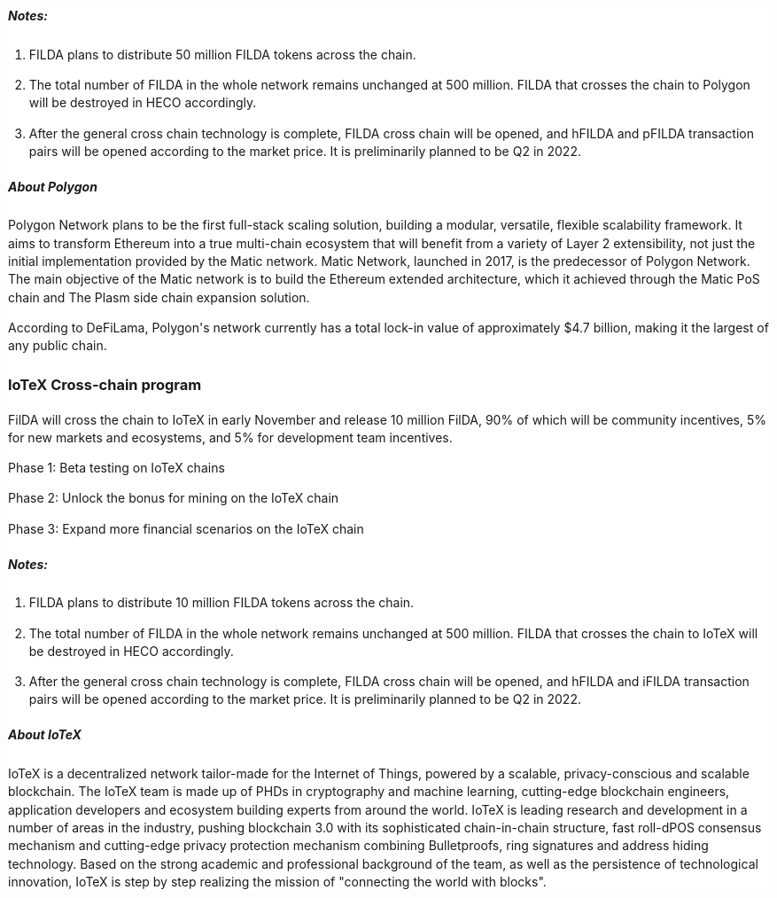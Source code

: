 ##### Notes:

1. FILDA plans to distribute 50 million FILDA tokens across the chain.

2. The total number of FILDA in the whole network remains unchanged at 500 million. FILDA that crosses the chain to Polygon will be destroyed in HECO accordingly.

3. After the general cross chain technology is complete, FILDA cross chain will be opened, and hFILDA and pFILDA transaction pairs will be opened according to the market price. It is preliminarily planned to be Q2 in 2022.



##### About Polygon

Polygon Network plans to be the first full-stack scaling solution, building a modular, versatile, flexible scalability framework. It aims to transform Ethereum into a true multi-chain ecosystem that will benefit from a variety of Layer 2 extensibility, not just the initial implementation provided by the Matic network. Matic Network, launched in 2017, is the predecessor of Polygon Network. The main objective of the Matic network is to build the Ethereum extended architecture, which it achieved through the Matic PoS chain and The Plasm side chain expansion solution.



According to DeFiLama, Polygon's network currently has a total lock-in value of approximately $4.7 billion, making it the largest of any public chain.



### IoTeX Cross-chain program

FilDA will cross the chain to IoTeX in early November and release 10 million FilDA, 90% of which will be community incentives, 5% for new markets and ecosystems, and 5% for development team incentives.



Phase 1: Beta testing on IoTeX chains

Phase 2: Unlock the bonus for mining on the IoTeX chain

Phase 3: Expand more financial scenarios on the IoTeX chain



##### Notes:

1. FILDA plans to distribute 10 million FILDA tokens across the chain.

2. The total number of FILDA in the whole network remains unchanged at 500 million. FILDA that crosses the chain to IoTeX will be destroyed in HECO accordingly.

3. After the general cross chain technology is complete, FILDA cross chain will be opened, and hFILDA and iFILDA transaction pairs will be opened according to the market price. It is preliminarily planned to be Q2 in 2022.





##### About IoTeX

IoTeX is a decentralized network tailor-made for the Internet of Things, powered by a scalable, privacy-conscious and scalable blockchain. The IoTeX team is made up of PHDs in cryptography and machine learning, cutting-edge blockchain engineers, application developers and ecosystem building experts from around the world. IoTeX is leading research and development in a number of areas in the industry, pushing blockchain 3.0 with its sophisticated chain-in-chain structure, fast roll-dPOS consensus mechanism and cutting-edge privacy protection mechanism combining Bulletproofs, ring signatures and address hiding technology. Based on the strong academic and professional background of the team, as well as the persistence of technological innovation, IoTeX is step by step realizing the mission of "connecting the world with blocks".

